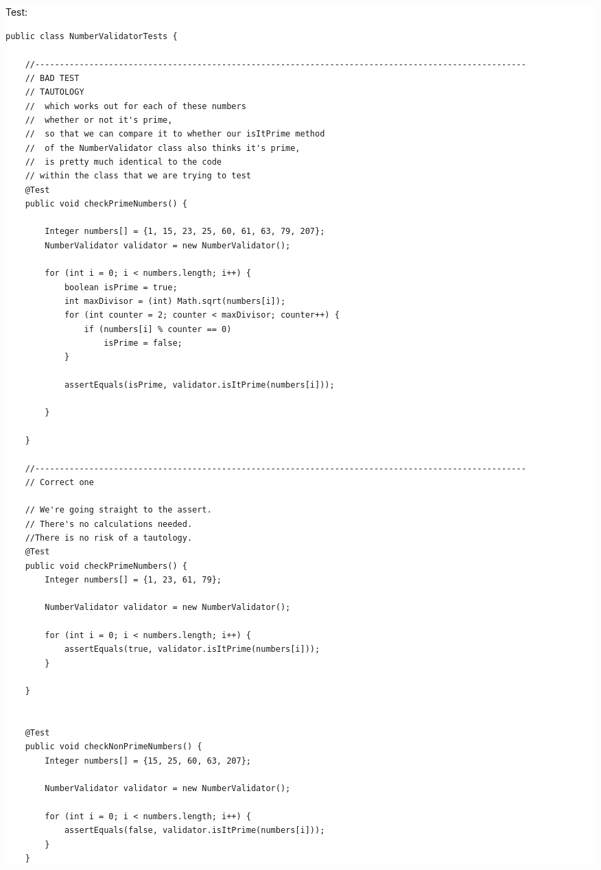 Test:
```
public class NumberValidatorTests {

    //----------------------------------------------------------------------------------------------------
    // BAD TEST
    // TAUTOLOGY
    //  which works out for each of these numbers      
    //  whether or not it's prime,      
    //  so that we can compare it to whether our isItPrime method      
    //  of the NumberValidator class also thinks it's prime,      
    //  is pretty much identical to the code      
    // within the class that we are trying to test      
    @Test
    public void checkPrimeNumbers() {

        Integer numbers[] = {1, 15, 23, 25, 60, 61, 63, 79, 207};
        NumberValidator validator = new NumberValidator();

        for (int i = 0; i < numbers.length; i++) {
            boolean isPrime = true;
            int maxDivisor = (int) Math.sqrt(numbers[i]);
            for (int counter = 2; counter < maxDivisor; counter++) {
                if (numbers[i] % counter == 0)
                    isPrime = false;
            }

            assertEquals(isPrime, validator.isItPrime(numbers[i]));

        }

    }
    
    //----------------------------------------------------------------------------------------------------
    // Correct one
    
    // We're going straight to the assert.
    // There's no calculations needed.
    //There is no risk of a tautology.
    @Test
    public void checkPrimeNumbers() {
        Integer numbers[] = {1, 23, 61, 79};

        NumberValidator validator = new NumberValidator();

        for (int i = 0; i < numbers.length; i++) {
            assertEquals(true, validator.isItPrime(numbers[i]));
        }

    }


    @Test
    public void checkNonPrimeNumbers() {
        Integer numbers[] = {15, 25, 60, 63, 207};

        NumberValidator validator = new NumberValidator();

        for (int i = 0; i < numbers.length; i++) {
            assertEquals(false, validator.isItPrime(numbers[i]));
        }
    }
```